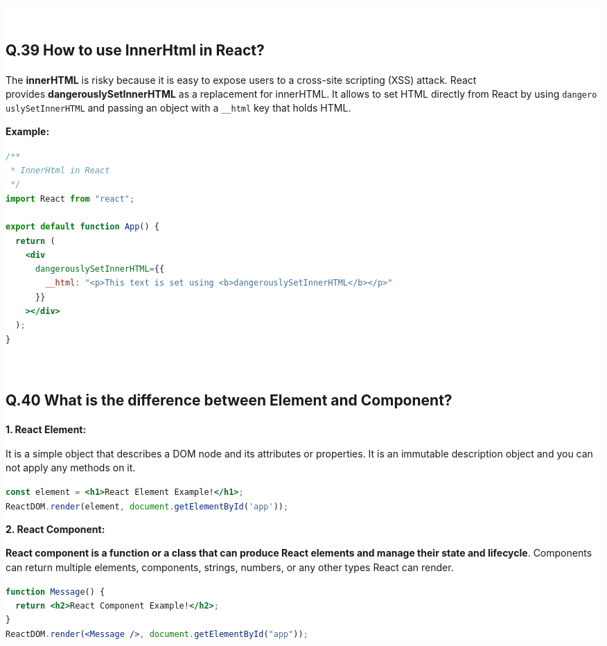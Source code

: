 
<br> 

## Q.39 How to use InnerHtml in React?
The **innerHTML** is risky because it is easy to expose users to a cross-site scripting (XSS) attack. React provides **dangerouslySetInnerHTML** as a replacement for innerHTML. It allows to set HTML directly from React by using `dangerouslySetInnerHTML` and passing an object with a `__html` key that holds HTML.

**Example:**

```jsx
/**
 * InnerHtml in React
 */
import React from "react";

export default function App() {
  return (
    <div
      dangerouslySetInnerHTML={{
        __html: "<p>This text is set using <b>dangerouslySetInnerHTML</b></p>"
      }}
    ></div>
  );
}
```


<br> 

## Q.40 What is the difference between Element and Component?
**1. React Element:**

It is a simple object that describes a DOM node and its attributes or properties. It is an immutable description object and you can not apply any methods on it.

```jsx
const element = <h1>React Element Example!</h1>;
ReactDOM.render(element, document.getElementById('app'));
```

**2. React Component:**

**React component is a function or a class that can produce React elements and manage their state and lifecycle**. Components can return multiple elements, components, strings, numbers, or any other types React can render.

```jsx
function Message() {
  return <h2>React Component Example!</h2>;
}
ReactDOM.render(<Message />, document.getElementById("app"));
```
